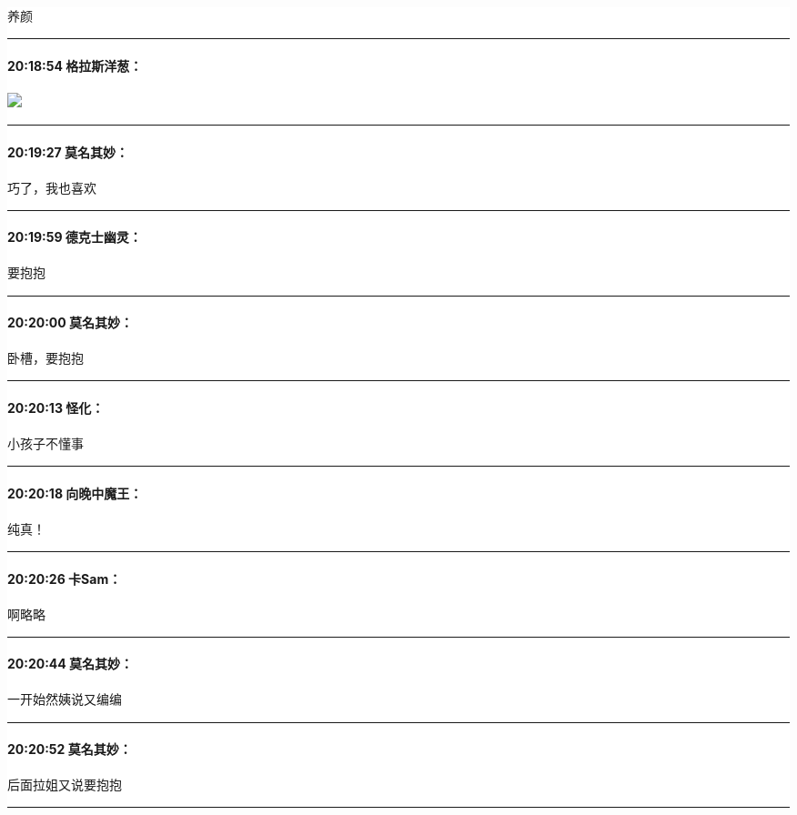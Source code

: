 养颜

*****

#### 20:18:54  格拉斯洋葱：

![](http://gchat.qpic.cn/gchatpic_new/895249074/614391357-2169829070-B7985024568F802417641BDAF360C409/0?term=2")

*****

#### 20:19:27  莫名其妙：

巧了，我也喜欢

*****

#### 20:19:59  德克士幽灵：

要抱抱

*****

#### 20:20:00  莫名其妙：

卧槽，要抱抱

*****

#### 20:20:13  怪化：

小孩子不懂事

*****

#### 20:20:18  向晚中魔王：

纯真！

*****

#### 20:20:26  卡Sam：

啊略略

*****

#### 20:20:44  莫名其妙：

一开始然姨说又编编

*****

#### 20:20:52  莫名其妙：

后面拉姐又说要抱抱

*****
